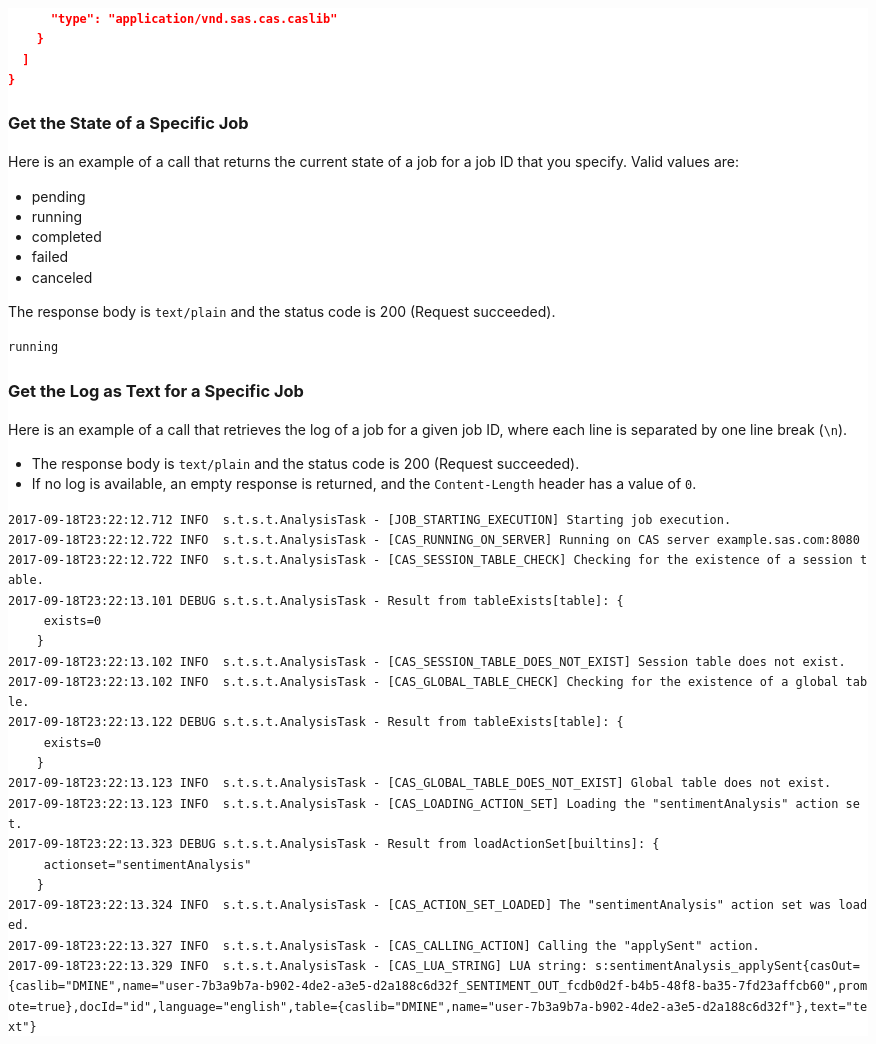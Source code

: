 ```json
      "type": "application/vnd.sas.cas.caslib"
    }
  ]
}
```


### <a name='GetStateSpecificJob'>Get the State of a Specific Job</a>
Here is an example of a call that returns the current state of a job for a job ID that you specify. 
Valid values are:

 * pending
 * running
 * completed
 * failed
 * canceled
 
The response body is `text/plain` and the status code is 200 (Request succeeded).

```
running
```


### <a name='GetJobLogText'>Get the Log as Text for a Specific Job</a>
Here is an example of a call that retrieves the log of a job for a given job ID, where each line is separated by one line break (`\n`).

* The response body is `text/plain` and the status code is 200 (Request succeeded).
* If no log is available, an empty response is returned, and the `Content-Length` header has a value of `0`.

```
2017-09-18T23:22:12.712 INFO  s.t.s.t.AnalysisTask - [JOB_STARTING_EXECUTION] Starting job execution.
2017-09-18T23:22:12.722 INFO  s.t.s.t.AnalysisTask - [CAS_RUNNING_ON_SERVER] Running on CAS server example.sas.com:8080
2017-09-18T23:22:12.722 INFO  s.t.s.t.AnalysisTask - [CAS_SESSION_TABLE_CHECK] Checking for the existence of a session table.
2017-09-18T23:22:13.101 DEBUG s.t.s.t.AnalysisTask - Result from tableExists[table]: {
	 exists=0
	}
2017-09-18T23:22:13.102 INFO  s.t.s.t.AnalysisTask - [CAS_SESSION_TABLE_DOES_NOT_EXIST] Session table does not exist.
2017-09-18T23:22:13.102 INFO  s.t.s.t.AnalysisTask - [CAS_GLOBAL_TABLE_CHECK] Checking for the existence of a global table.
2017-09-18T23:22:13.122 DEBUG s.t.s.t.AnalysisTask - Result from tableExists[table]: {
	 exists=0
	}
2017-09-18T23:22:13.123 INFO  s.t.s.t.AnalysisTask - [CAS_GLOBAL_TABLE_DOES_NOT_EXIST] Global table does not exist.
2017-09-18T23:22:13.123 INFO  s.t.s.t.AnalysisTask - [CAS_LOADING_ACTION_SET] Loading the "sentimentAnalysis" action set.
2017-09-18T23:22:13.323 DEBUG s.t.s.t.AnalysisTask - Result from loadActionSet[builtins]: {
	 actionset="sentimentAnalysis"
	}
2017-09-18T23:22:13.324 INFO  s.t.s.t.AnalysisTask - [CAS_ACTION_SET_LOADED] The "sentimentAnalysis" action set was loaded.
2017-09-18T23:22:13.327 INFO  s.t.s.t.AnalysisTask - [CAS_CALLING_ACTION] Calling the "applySent" action.
2017-09-18T23:22:13.329 INFO  s.t.s.t.AnalysisTask - [CAS_LUA_STRING] LUA string: s:sentimentAnalysis_applySent{casOut={caslib="DMINE",name="user-7b3a9b7a-b902-4de2-a3e5-d2a188c6d32f_SENTIMENT_OUT_fcdb0d2f-b4b5-48f8-ba35-7fd23affcb60",promote=true},docId="id",language="english",table={caslib="DMINE",name="user-7b3a9b7a-b902-4de2-a3e5-d2a188c6d32f"},text="text"}
```